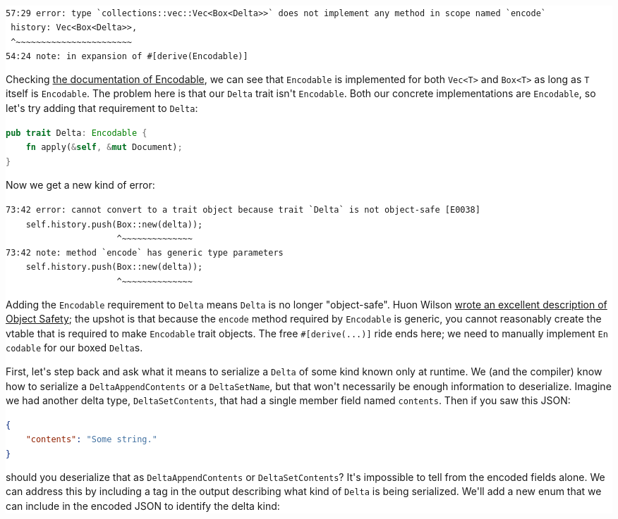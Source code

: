 ```
57:29 error: type `collections::vec::Vec<Box<Delta>>` does not implement any method in scope named `encode`
 history: Vec<Box<Delta>>,
 ^~~~~~~~~~~~~~~~~~~~~~~~
54:24 note: in expansion of #[derive(Encodable)]
```

Checking [the documentation of Encodable](http://doc.rust-lang.org/rustc-serialize/rustc-serialize/trait.Encodable.html), we can see that `Encodable` is implemented for both `Vec<T>` and `Box<T>` as long as `T` itself is `Encodable`.
The problem here is that our `Delta` trait isn't `Encodable`.
Both our concrete implementations are `Encodable`, so let's try adding that requirement to `Delta`:

```rust
pub trait Delta: Encodable {
    fn apply(&self, &mut Document);
}
```

Now we get a new kind of error:

```
73:42 error: cannot convert to a trait object because trait `Delta` is not object-safe [E0038]
    self.history.push(Box::new(delta));
                      ^~~~~~~~~~~~~~~
73:42 note: method `encode` has generic type parameters
    self.history.push(Box::new(delta));
                      ^~~~~~~~~~~~~~~
```

Adding the `Encodable` requirement to `Delta` means `Delta` is no longer "object-safe".
Huon Wilson [wrote an excellent description of Object Safety](http://huonw.github.io/blog/2015/01/object-safety/); the upshot is that because the `encode` method required by `Encodable` is generic, you cannot reasonably create the vtable that is required to make `Encodable` trait objects.
The free `#[derive(...)]` ride ends here; we need to manually implement `Encodable` for our boxed `Delta`s.

First, let's step back and ask what it means to serialize a `Delta` of some kind known only at runtime.
We (and the compiler) know how to serialize a `DeltaAppendContents` or a `DeltaSetName`, but that won't necessarily be enough information to deserialize.
Imagine we had another delta type, `DeltaSetContents`, that had a single member field named `contents`.
Then if you saw this JSON:

```json
{
    "contents": "Some string."
}
```

should you deserialize that as `DeltaAppendContents` or `DeltaSetContents`?
It's impossible to tell from the encoded fields alone.
We can address this by including a tag in the output describing what kind of `Delta` is being serialized.
We'll add a new enum that we can include in the encoded JSON to identify the delta kind:
